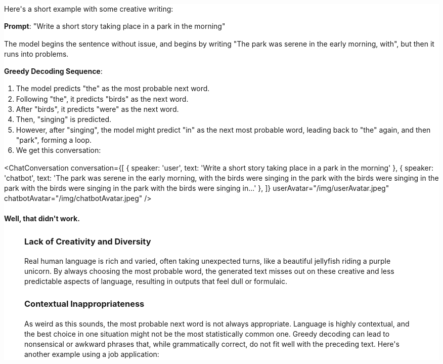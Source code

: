 Here's a short example with some creative writing:

**Prompt**: "Write a short story taking place in a park in the morning"

The model begins the sentence without issue, and begins by writing "The park was serene in the early morning, with", but then it runs into problems.

**Greedy Decoding Sequence**:
1. The model predicts "the" as the most probable next word.
2. Following "the", it predicts "birds" as the next word.
3. After "birds", it predicts "were" as the next word.
4. Then, "singing" is predicted.
5. However, after "singing", the model might predict "in" as the next most probable word, leading back to "the" again, and then "park", forming a loop.
6. We get this conversation:


<ChatConversation
  conversation={[
    { speaker: 'user', text: 'Write a short story taking place in a park in the morning' },
    { speaker: 'chatbot', text: 'The park was serene in the early morning, with the birds were singing in the park with the birds were singing in the park with the birds were singing in the park with the birds were singing in...' },
  ]}
  userAvatar="/img/userAvatar.jpeg"
  chatbotAvatar="/img/chatbotAvatar.jpeg"
/>
<br />

#### Well, that didn't work.

<Figure
  image={looping}
  alt="A humorous and artistic illustration featuring a comically exasperated humanoid robot at a desk. The robot, sleek and metallic, has an exaggerated expression of frustration with its circuits visibly overheating. Above the robot's head is a large thought bubble filled with arrows spinning in endless circles, symbolizing its stuck thought loops. The scene is whimsically cluttered with papers and books under a dim desk lamp, emphasizing the robot's humorous struggle with its thoughts."
  caption="Writing is easy is easy is easy is easy...\nGenerated with OpenAI DALL-E 3 and edited by the author."
/>

### Lack of Creativity and Diversity

Real human language is rich and varied, often taking unexpected turns, like a beautiful jellyfish riding a purple unicorn. By always choosing the most probable word, the generated text misses out on these creative and less predictable aspects of language, resulting in outputs that feel dull or formulaic.

### Contextual Inappropriateness

As weird as this sounds, the most probable next word is not always appropriate. Language is highly contextual, and the best choice in one situation might not be the most statistically common one. Greedy decoding can lead to nonsensical or awkward phrases that, while grammatically correct, do not fit well with the preceding text. Here's another example using a job application:
